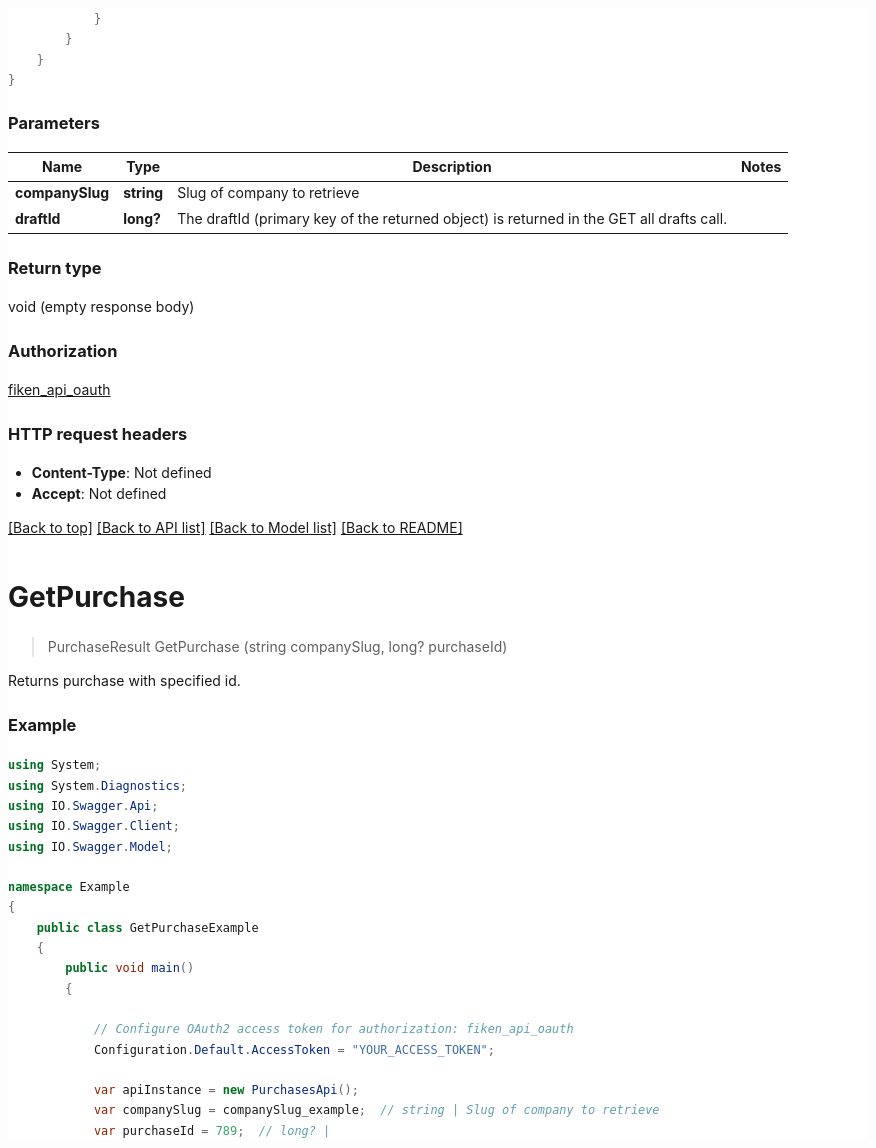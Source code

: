 ```csharp
            }
        }
    }
}
```

### Parameters

 Name            | Type       | Description                                                                              | Notes
-----------------|------------|------------------------------------------------------------------------------------------|-------
 **companySlug** | **string** | Slug of company to retrieve                                                              |
 **draftId**     | **long?**  | The draftId (primary key of the returned object) is returned in the GET all drafts call. |

### Return type

void (empty response body)

### Authorization

[fiken_api_oauth](../README.md#fiken_api_oauth)

### HTTP request headers

- **Content-Type**: Not defined
- **Accept**: Not defined

[[Back to top]](#) [[Back to API list]](../README.md#documentation-for-api-endpoints) [[Back to Model list]](../README.md#documentation-for-models) [[Back to README]](../README.md)

<a name="getpurchase"></a>

# **GetPurchase**

> PurchaseResult GetPurchase (string companySlug, long? purchaseId)



Returns purchase with specified id.

### Example

```csharp
using System;
using System.Diagnostics;
using IO.Swagger.Api;
using IO.Swagger.Client;
using IO.Swagger.Model;

namespace Example
{
    public class GetPurchaseExample
    {
        public void main()
        {

            // Configure OAuth2 access token for authorization: fiken_api_oauth
            Configuration.Default.AccessToken = "YOUR_ACCESS_TOKEN";

            var apiInstance = new PurchasesApi();
            var companySlug = companySlug_example;  // string | Slug of company to retrieve
            var purchaseId = 789;  // long? |

```